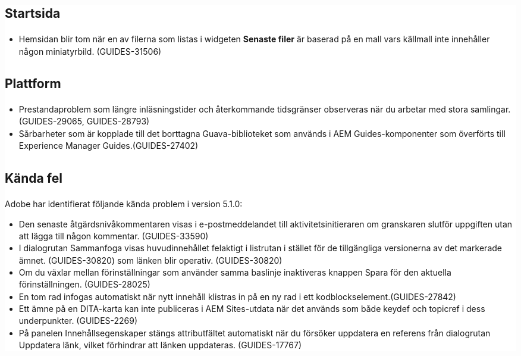 ## Startsida

- Hemsidan blir tom när en av filerna som listas i widgeten **Senaste filer** är baserad på en mall vars källmall inte innehåller någon miniatyrbild. (GUIDES-31506)

## Plattform

- Prestandaproblem som längre inläsningstider och återkommande tidsgränser observeras när du arbetar med stora samlingar. (GUIDES-29065, GUIDES-28793)
- Sårbarheter som är kopplade till det borttagna Guava-biblioteket som används i AEM Guides-komponenter som överförts till Experience Manager Guides.(GUIDES-27402)

## Kända fel

Adobe har identifierat följande kända problem i version 5.1.0:


- Den senaste åtgärdsnivåkommentaren visas i e-postmeddelandet till aktivitetsinitieraren om granskaren slutför uppgiften utan att lägga till någon kommentar. (GUIDES-33590)
- I dialogrutan Sammanfoga visas huvudinnehållet felaktigt i listrutan i stället för de tillgängliga versionerna av det markerade ämnet. (GUIDES-30820)
som länken blir operativ. (GUIDES-30820)
- Om du växlar mellan förinställningar som använder samma baslinje inaktiveras knappen Spara för den aktuella förinställningen. (GUIDES-28025)
- En tom rad infogas automatiskt när nytt innehåll klistras in på en ny rad i ett kodblockselement.(GUIDES-27842)
- Ett ämne på en DITA-karta kan inte publiceras i AEM Sites-utdata när det används som både keydef och topicref i dess underpunkter. (GUIDES-2269)
- På panelen Innehållsegenskaper stängs attributfältet automatiskt när du försöker uppdatera en referens från dialogrutan Uppdatera länk, vilket förhindrar att länken uppdateras. (GUIDES-17767)